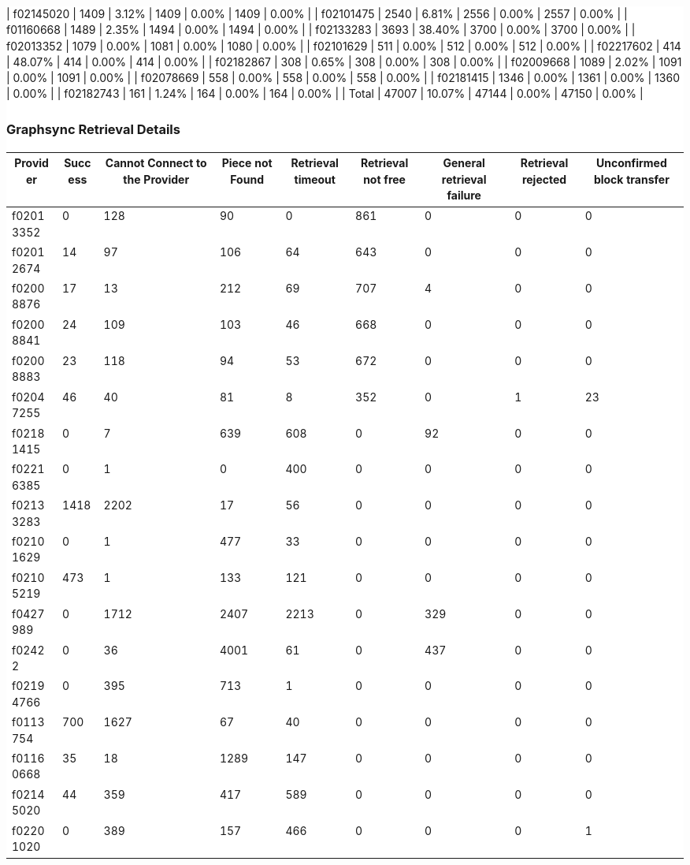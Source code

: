 | f02145020 |                 1409 |                   3.12% |            1409 |              0.00% |               1409 |                 0.00% |
| f02101475 |                 2540 |                   6.81% |            2556 |              0.00% |               2557 |                 0.00% |
| f01160668 |                 1489 |                   2.35% |            1494 |              0.00% |               1494 |                 0.00% |
| f02133283 |                 3693 |                  38.40% |            3700 |              0.00% |               3700 |                 0.00% |
| f02013352 |                 1079 |                   0.00% |            1081 |              0.00% |               1080 |                 0.00% |
| f02101629 |                  511 |                   0.00% |             512 |              0.00% |                512 |                 0.00% |
| f02217602 |                  414 |                  48.07% |             414 |              0.00% |                414 |                 0.00% |
| f02182867 |                  308 |                   0.65% |             308 |              0.00% |                308 |                 0.00% |
| f02009668 |                 1089 |                   2.02% |            1091 |              0.00% |               1091 |                 0.00% |
| f02078669 |                  558 |                   0.00% |             558 |              0.00% |                558 |                 0.00% |
| f02181415 |                 1346 |                   0.00% |            1361 |              0.00% |               1360 |                 0.00% |
| f02182743 |                  161 |                   1.24% |             164 |              0.00% |                164 |                 0.00% |
| Total     |                47007 |                  10.07% |           47144 |              0.00% |              47150 |                 0.00% |

### Graphsync Retrieval Details
| Provider  | Success | Cannot Connect to the Provider | Piece not Found | Retrieval timeout | Retrieval not free | General retrieval failure | Retrieval rejected | Unconfirmed block transfer |
| --------- | ------- | ------------------------------ | --------------- | ----------------- | ------------------ | ------------------------- | ------------------ | -------------------------- |
| f02013352 | 0       | 128                            | 90              | 0                 | 861                | 0                         | 0                  | 0                          |
| f02012674 | 14      | 97                             | 106             | 64                | 643                | 0                         | 0                  | 0                          |
| f02008876 | 17      | 13                             | 212             | 69                | 707                | 4                         | 0                  | 0                          |
| f02008841 | 24      | 109                            | 103             | 46                | 668                | 0                         | 0                  | 0                          |
| f02008883 | 23      | 118                            | 94              | 53                | 672                | 0                         | 0                  | 0                          |
| f02047255 | 46      | 40                             | 81              | 8                 | 352                | 0                         | 1                  | 23                         |
| f02181415 | 0       | 7                              | 639             | 608               | 0                  | 92                        | 0                  | 0                          |
| f02216385 | 0       | 1                              | 0               | 400               | 0                  | 0                         | 0                  | 0                          |
| f02133283 | 1418    | 2202                           | 17              | 56                | 0                  | 0                         | 0                  | 0                          |
| f02101629 | 0       | 1                              | 477             | 33                | 0                  | 0                         | 0                  | 0                          |
| f02105219 | 473     | 1                              | 133             | 121               | 0                  | 0                         | 0                  | 0                          |
| f0427989  | 0       | 1712                           | 2407            | 2213              | 0                  | 329                       | 0                  | 0                          |
| f02422    | 0       | 36                             | 4001            | 61                | 0                  | 437                       | 0                  | 0                          |
| f02194766 | 0       | 395                            | 713             | 1                 | 0                  | 0                         | 0                  | 0                          |
| f0113754  | 700     | 1627                           | 67              | 40                | 0                  | 0                         | 0                  | 0                          |
| f01160668 | 35      | 18                             | 1289            | 147               | 0                  | 0                         | 0                  | 0                          |
| f02145020 | 44      | 359                            | 417             | 589               | 0                  | 0                         | 0                  | 0                          |
| f02201020 | 0       | 389                            | 157             | 466               | 0                  | 0                         | 0                  | 1                          |